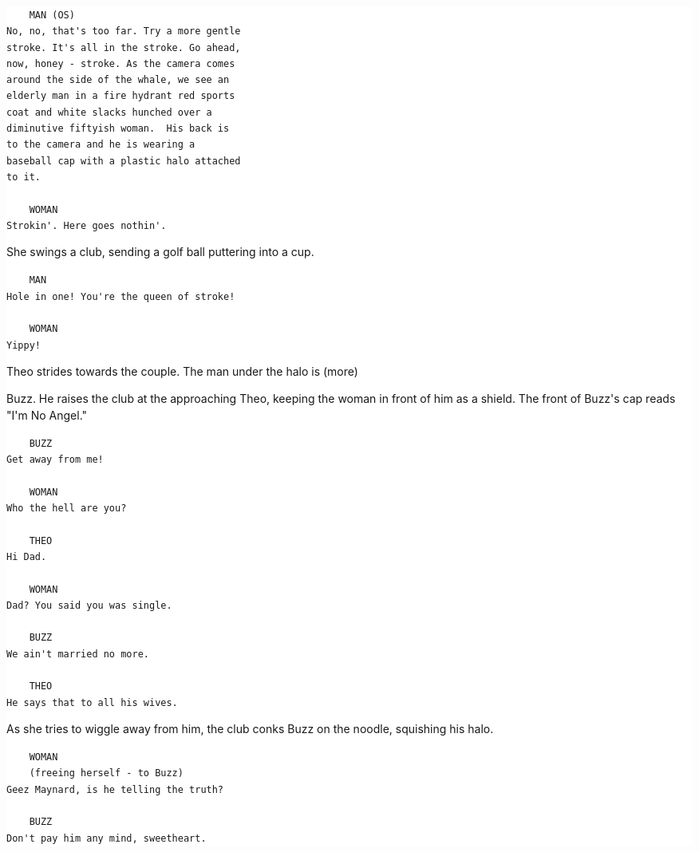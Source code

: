 		MAN (OS)
	No, no, that's too far. Try a more gentle
	stroke. It's all in the stroke. Go ahead,
	now, honey - stroke. As the camera comes
	around the side of the whale, we see an
	elderly man in a fire hydrant red sports
	coat and white slacks hunched over a
	diminutive fiftyish woman.  His back is
	to the camera and he is wearing a
	baseball cap with a plastic halo attached
	to it.

		WOMAN
	Strokin'. Here goes nothin'.

She swings a club, sending a golf ball puttering into a cup.

		MAN
	Hole in one! You're the queen of stroke!

		WOMAN
	Yippy!

Theo strides towards the couple. The man under the halo is
(more)

Buzz. He raises the club at the approaching Theo, keeping the
woman in front of him as a shield. The front of Buzz's cap
reads "I'm No Angel."

		BUZZ
	Get away from me!

		WOMAN
	Who the hell are you?

		THEO
	Hi Dad.

		WOMAN
	Dad? You said you was single.

		BUZZ
	We ain't married no more.

		THEO
	He says that to all his wives.

As she tries to wiggle away from him, the club conks Buzz on
the noodle, squishing his halo.

		WOMAN
		(freeing herself - to Buzz)
	Geez Maynard, is he telling the truth?

		BUZZ
	Don't pay him any mind, sweetheart.
